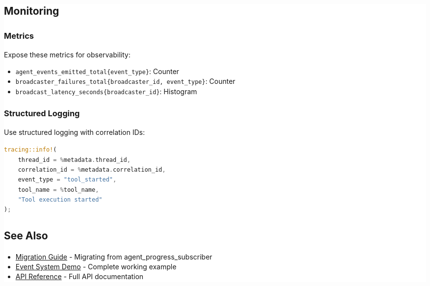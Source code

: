 ## Monitoring

### Metrics

Expose these metrics for observability:

- `agent_events_emitted_total{event_type}`: Counter
- `broadcaster_failures_total{broadcaster_id, event_type}`: Counter
- `broadcast_latency_seconds{broadcaster_id}`: Histogram

### Structured Logging

Use structured logging with correlation IDs:

```rust
tracing::info!(
    thread_id = %metadata.thread_id,
    correlation_id = %metadata.correlation_id,
    event_type = "tool_started",
    tool_name = %tool_name,
    "Tool execution started"
);
```

## See Also

- [Migration Guide](./MIGRATION_GUIDE.md) - Migrating from agent_progress_subscriber
- [Event System Demo](../examples/event-system-demo/) - Complete working example
- [API Reference](https://docs.rs/agents-core/latest/agents_core/events/) - Full API documentation
